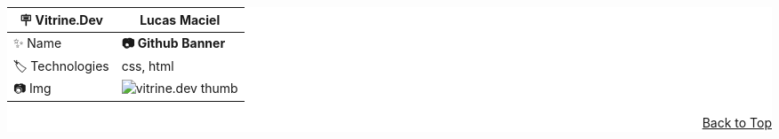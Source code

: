 | :placard: Vitrine.Dev | Lucas Maciel |
| -------------  | --- |
| :sparkles: Name        | **📷 Github Banner**
| :label: Technologies | css, html
| :camera: Img         | <img src="https://user-images.githubusercontent.com/86276393/196288089-dfcb900c-4a27-4f82-95dd-eb0233461bfa.gif#vitrinedev" alt="vitrine.dev thumb" width="100%"/>

</details>
</td>
</tr>
</table>

<p align="right">
  <a href="#-github-banner">Back to Top</a>
</p>
